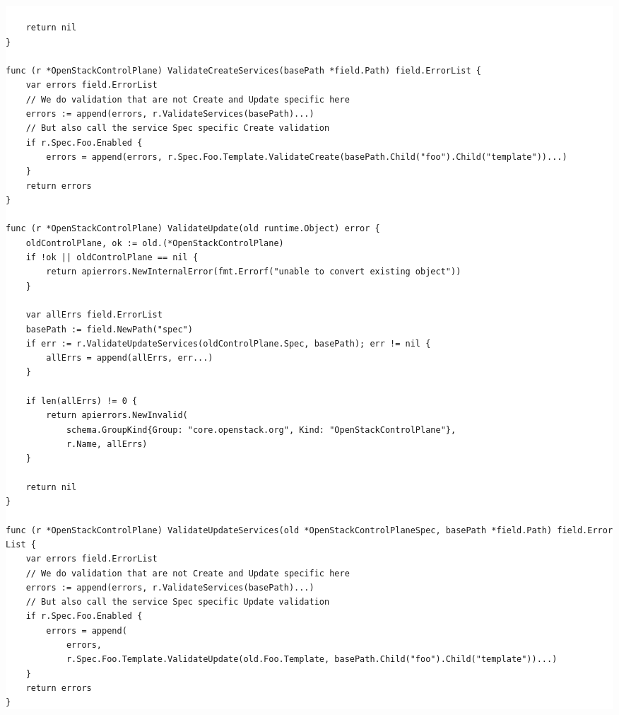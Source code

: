 ```golang

    return nil
}

func (r *OpenStackControlPlane) ValidateCreateServices(basePath *field.Path) field.ErrorList {
    var errors field.ErrorList
    // We do validation that are not Create and Update specific here
    errors := append(errors, r.ValidateServices(basePath)...)
    // But also call the service Spec specific Create validation
    if r.Spec.Foo.Enabled {
        errors = append(errors, r.Spec.Foo.Template.ValidateCreate(basePath.Child("foo").Child("template"))...)
    }
    return errors
}

func (r *OpenStackControlPlane) ValidateUpdate(old runtime.Object) error {
    oldControlPlane, ok := old.(*OpenStackControlPlane)
    if !ok || oldControlPlane == nil {
        return apierrors.NewInternalError(fmt.Errorf("unable to convert existing object"))
    }

    var allErrs field.ErrorList
    basePath := field.NewPath("spec")
    if err := r.ValidateUpdateServices(oldControlPlane.Spec, basePath); err != nil {
        allErrs = append(allErrs, err...)
    }

    if len(allErrs) != 0 {
        return apierrors.NewInvalid(
            schema.GroupKind{Group: "core.openstack.org", Kind: "OpenStackControlPlane"},
            r.Name, allErrs)
    }

    return nil
}

func (r *OpenStackControlPlane) ValidateUpdateServices(old *OpenStackControlPlaneSpec, basePath *field.Path) field.ErrorList {
    var errors field.ErrorList
    // We do validation that are not Create and Update specific here
    errors := append(errors, r.ValidateServices(basePath)...)
    // But also call the service Spec specific Update validation
    if r.Spec.Foo.Enabled {
        errors = append(
            errors,
            r.Spec.Foo.Template.ValidateUpdate(old.Foo.Template, basePath.Child("foo").Child("template"))...)
    }
    return errors
}
```
